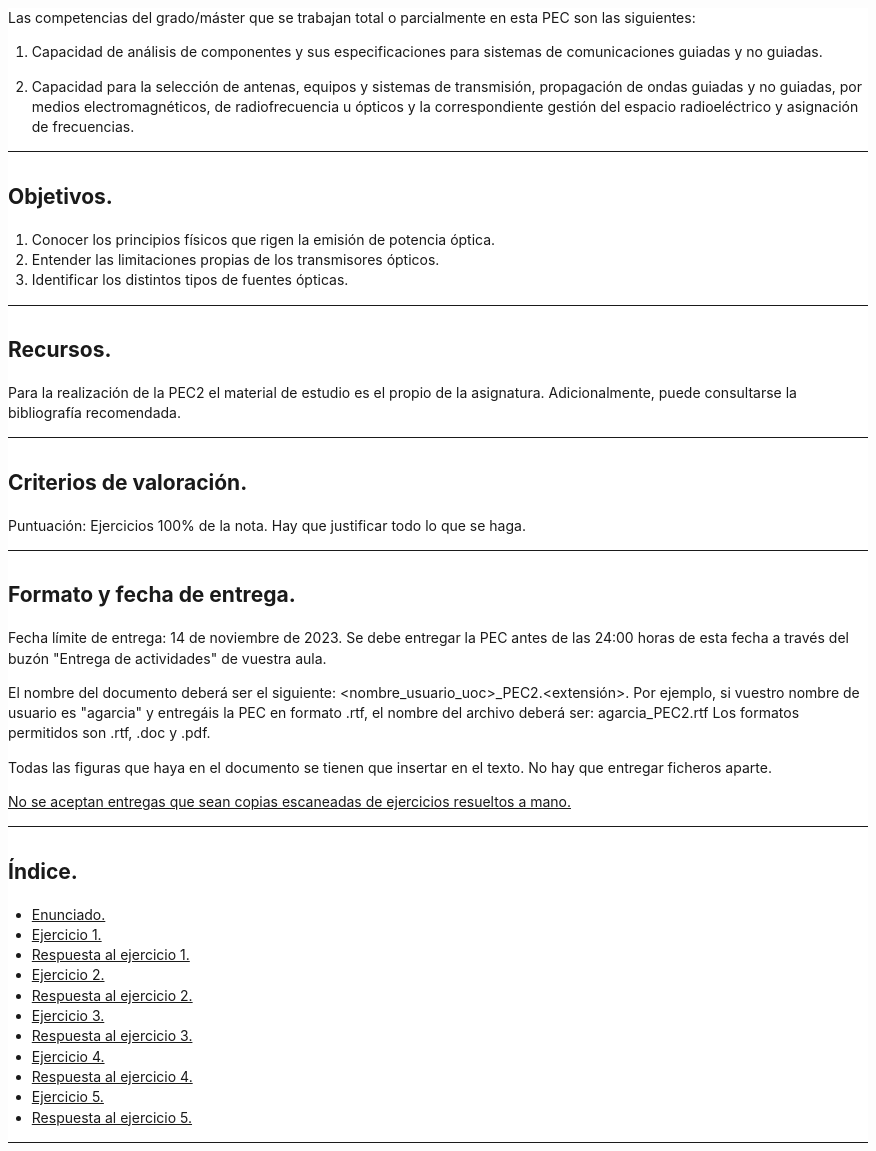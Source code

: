 Las competencias del grado/máster que se trabajan total o parcialmente en esta PEC son las siguientes:

1. Capacidad de análisis de componentes y sus especificaciones para sistemas de comunicaciones guiadas y no guiadas.

2. Capacidad para la selección de antenas, equipos y sistemas de transmisión, propagación de ondas guiadas y no guiadas, por medios electromagnéticos, de radiofrecuencia u ópticos y la correspondiente gestión del espacio radioeléctrico y asignación de frecuencias.

---

## Objetivos.

1. Conocer los principios físicos que rigen la emisión de potencia óptica.
2. Entender las limitaciones propias de los transmisores ópticos.
3. Identificar los distintos tipos de fuentes ópticas.

---

## Recursos.

Para la realización de la PEC2 el material de estudio es el propio de la asignatura. Adicionalmente, puede consultarse la bibliografía recomendada.

---

## Criterios de valoración.
Puntuación: Ejercicios 100% de la nota. Hay que justificar todo lo que se haga.

---

## Formato y fecha de entrega.

Fecha límite de entrega: 14 de noviembre de 2023. Se debe entregar la PEC antes de las 24:00 horas de esta fecha a través del buzón "Entrega de actividades" de vuestra aula.

El nombre del documento deberá ser el siguiente: <nombre_usuario_uoc>_PEC2.<extensión>. Por ejemplo, si vuestro nombre de usuario es "agarcia" y entregáis la PEC en formato .rtf, el nombre del archivo deberá ser: agarcia_PEC2.rtf
Los formatos permitidos son .rtf, .doc y .pdf.

Todas las figuras que haya en el documento se tienen que insertar en el texto. No hay que entregar ficheros aparte.

<u>No se aceptan entregas que sean copias escaneadas de ejercicios resueltos a mano.</u>

---

## Índice.

- [Enunciado.](#enunciado)
- [Ejercicio 1.](#ejercicio-1)
- [Respuesta al ejercicio 1.](#respuesta-al-ejercicio-1)
- [Ejercicio 2.](#ejercicio-2)
- [Respuesta al ejercicio 2.](#respuesta-al-ejercicio-2)
- [Ejercicio 3.](#ejercicio-3)
- [Respuesta al ejercicio 3.](#respuesta-al-ejercicio-3)
- [Ejercicio 4.](#ejercicio-4)
- [Respuesta al ejercicio 4.](#respuesta-al-ejercicio-4)
- [Ejercicio 5.](#ejercicio-5)
- [Respuesta al ejercicio 5.](#respuesta-al-ejercicio-5)

---